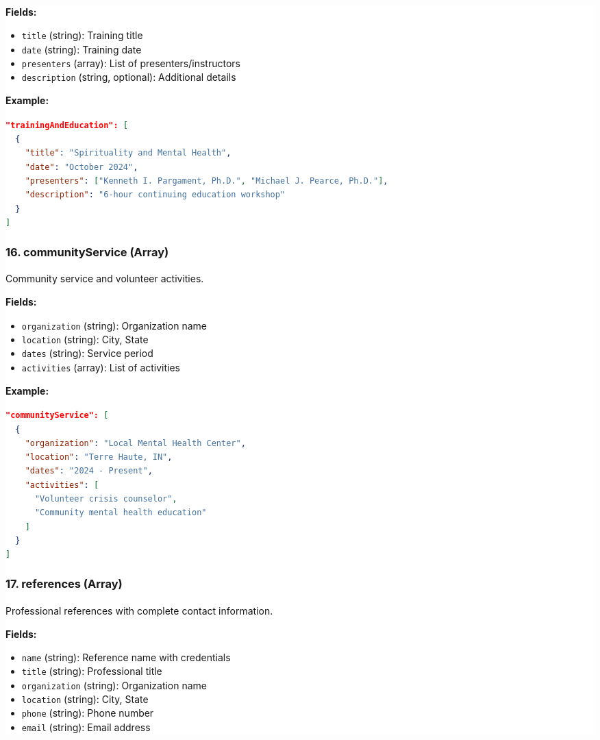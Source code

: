 **Fields:**
- `title` (string): Training title
- `date` (string): Training date
- `presenters` (array): List of presenters/instructors
- `description` (string, optional): Additional details

**Example:**
```json
"trainingAndEducation": [
  {
    "title": "Spirituality and Mental Health",
    "date": "October 2024",
    "presenters": ["Kenneth I. Pargament, Ph.D.", "Michael J. Pearce, Ph.D."],
    "description": "6-hour continuing education workshop"
  }
]
```

### 16. communityService (Array)

Community service and volunteer activities.

**Fields:**
- `organization` (string): Organization name
- `location` (string): City, State
- `dates` (string): Service period
- `activities` (array): List of activities

**Example:**
```json
"communityService": [
  {
    "organization": "Local Mental Health Center",
    "location": "Terre Haute, IN",
    "dates": "2024 - Present",
    "activities": [
      "Volunteer crisis counselor",
      "Community mental health education"
    ]
  }
]
```

### 17. references (Array)

Professional references with complete contact information.

**Fields:**
- `name` (string): Reference name with credentials
- `title` (string): Professional title
- `organization` (string): Organization name
- `location` (string): City, State
- `phone` (string): Phone number
- `email` (string): Email address
